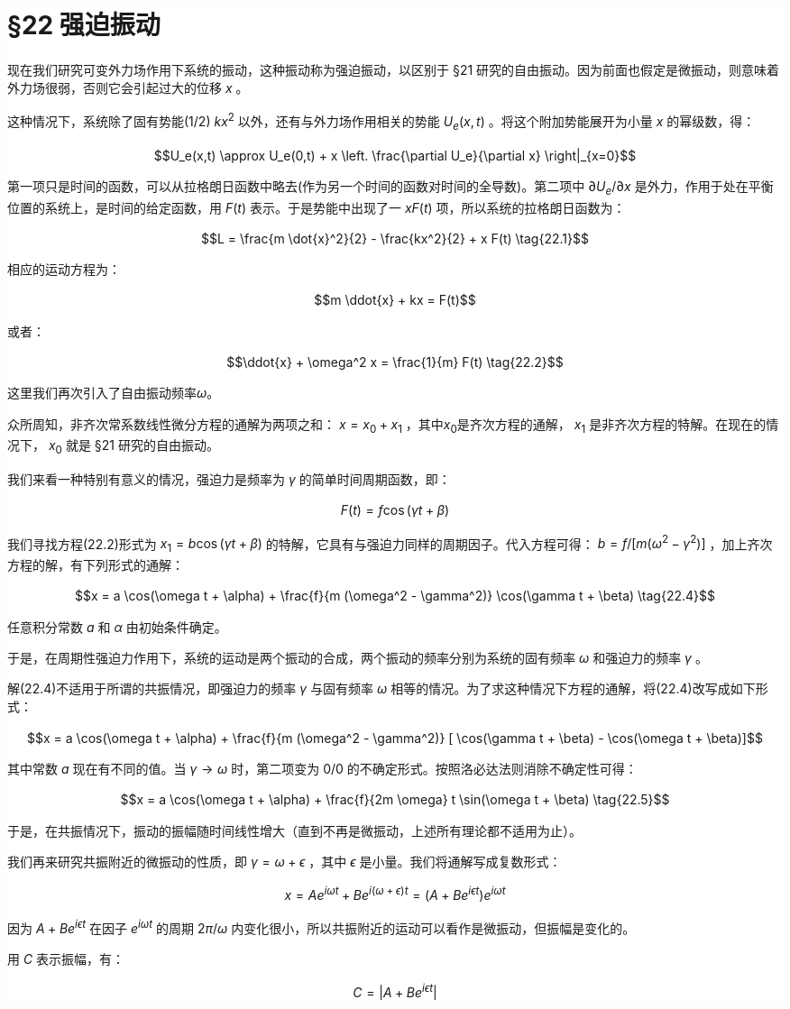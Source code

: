 # §22 强迫振动

现在我们研究可变外力场作用下系统的振动，这种振动称为强迫振动，以区别于 §21 研究的自由振动。因为前面也假定是微振动，则意味着外力场很弱，否则它会引起过大的位移 $x$ 。

这种情况下，系统除了固有势能(1/2) $kx^2$ 以外，还有与外力场作用相关的势能 $U_e(x,t)$ 。将这个附加势能展开为小量 $x$ 的幂级数，得：

$$U_e(x,t) \approx U_e(0,t) + x \left. \frac{\partial U_e}{\partial x} \right|_{x=0}$$

第一项只是时间的函数，可以从拉格朗日函数中略去(作为另一个时间的函数对时间的全导数)。第二项中 $\partial U_e / \partial x$ 是外力，作用于处在平衡位置的系统上，是时间的给定函数，用 $F(t)$ 表示。于是势能中出现了一 $xF(t)$ 项，所以系统的拉格朗日函数为：

$$L = \frac{m \dot{x}^2}{2} - \frac{kx^2}{2} + x F(t) \tag{22.1}$$

相应的运动方程为：

$$m \ddot{x} + kx = F(t)$$

或者：

$$\ddot{x} + \omega^2 x = \frac{1}{m} F(t) \tag{22.2}$$

这里我们再次引入了自由振动频率$\omega$。

众所周知，非齐次常系数线性微分方程的通解为两项之和： $x = x_0 + x_1$ ，其中$x_0$是齐次方程的通解， $x_1$ 是非齐次方程的特解。在现在的情况下， $x_0$ 就是 §21 研究的自由振动。

我们来看一种特别有意义的情况，强迫力是频率为 $\gamma$ 的简单时间周期函数，即：

$$F(t) = f \cos(\gamma t + \beta) \tag{22.3}$$

我们寻找方程(22.2)形式为 $x_1 = b \cos(\gamma t + \beta)$ 的特解，它具有与强迫力同样的周期因子。代入方程可得： $b = f / [ m (\omega^2 - \gamma^2)]$ ，加上齐次方程的解，有下列形式的通解：

$$x = a \cos(\omega t + \alpha) + \frac{f}{m (\omega^2 - \gamma^2)} \cos(\gamma t + \beta) \tag{22.4}$$

任意积分常数 $a$ 和 $\alpha$ 由初始条件确定。

于是，在周期性强迫力作用下，系统的运动是两个振动的合成，两个振动的频率分别为系统的固有频率 $\omega$ 和强迫力的频率 $\gamma$ 。

解(22.4)不适用于所谓的共振情况，即强迫力的频率 $\gamma$ 与固有频率 $\omega$ 相等的情况。为了求这种情况下方程的通解，将(22.4)改写成如下形式：

$$x = a \cos(\omega t + \alpha) + \frac{f}{m (\omega^2 - \gamma^2)} [ \cos(\gamma t + \beta) - \cos(\omega t + \beta)]$$

其中常数 $a$ 现在有不同的值。当 $\gamma \to \omega$ 时，第二项变为 0/0 的不确定形式。按照洛必达法则消除不确定性可得：

$$x = a \cos(\omega t + \alpha) + \frac{f}{2m \omega} t \sin(\omega t + \beta) \tag{22.5}$$

于是，在共振情况下，振动的振幅随时间线性增大（直到不再是微振动，上述所有理论都不适用为止）。

我们再来研究共振附近的微振动的性质，即 $\gamma = \omega + \epsilon$ ，其中 $\epsilon$ 是小量。我们将通解写成复数形式：

$$x = A e^{i \omega t} + B e^{i (\omega + \epsilon) t} = (A + B e^{i \epsilon t}) e^{i \omega t} \tag{22.6}$$

因为 $A + B e^{i \epsilon t}$ 在因子 $e^{i \omega t}$ 的周期 $2 \pi / \omega$ 内变化很小，所以共振附近的运动可以看作是微振动，但振幅是变化的。

用 $C$ 表示振幅，有：

$$C = |A + B e^{i \epsilon t}|$$
